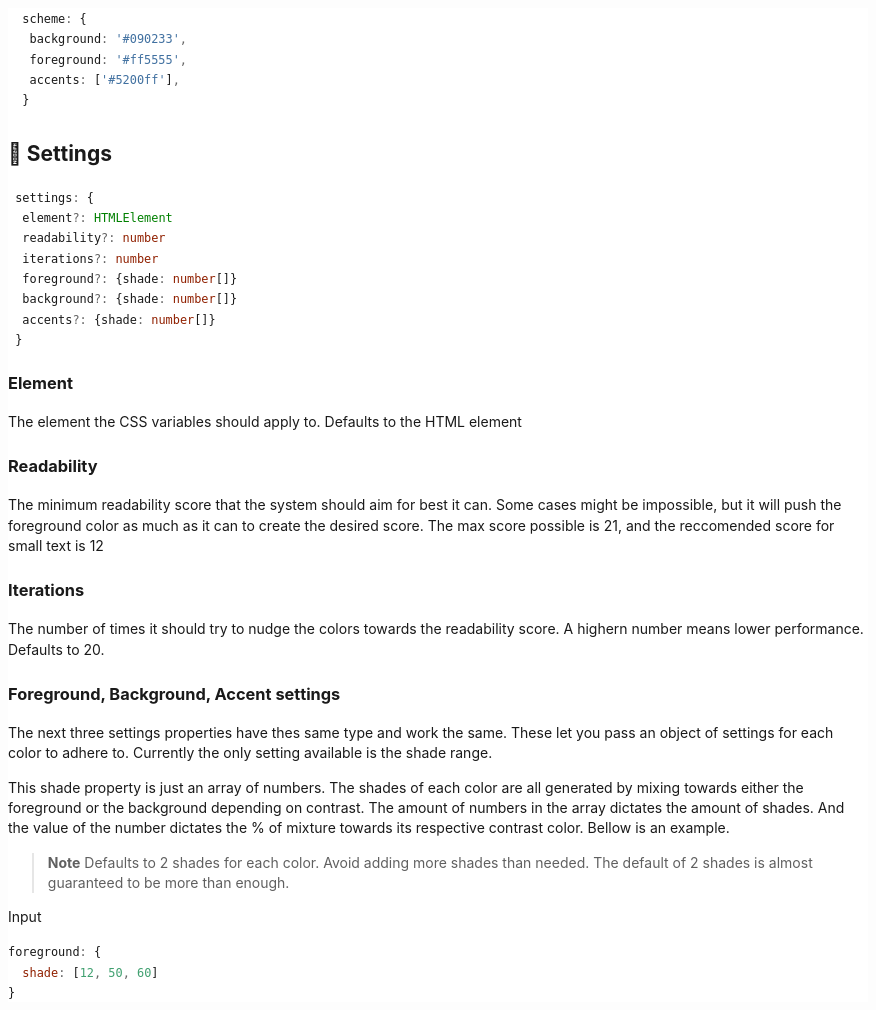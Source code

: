 ```ts
  scheme: {
   background: '#090233',
   foreground: '#ff5555',
   accents: ['#5200ff'],
  }
```

## :crystal_ball: Settings

```ts
 settings: {
  element?: HTMLElement
  readability?: number
  iterations?: number
  foreground?: {shade: number[]}
  background?: {shade: number[]}
  accents?: {shade: number[]}
 }
```

### Element

The element the CSS variables should apply to. Defaults to the HTML element

### Readability

The minimum readability score that the system should aim for best it can. Some cases might be impossible, but it will push the foreground color as much as it can to create the desired score. The max score possible is 21, and the reccomended score for small text is 12

### Iterations

The number of times it should try to nudge the colors towards the readability score. A highern number means lower performance. Defaults to 20.

### Foreground, Background, Accent settings

The next three settings properties have thes same type and work the same. These let you pass an object of settings for each color to adhere to. Currently the only setting available is the shade range.

This shade property is just an array of numbers. The shades of each color are all generated by mixing towards either the foreground or the background depending on contrast. The amount of numbers in the array dictates the amount of shades. And the value of the number dictates the % of mixture towards its respective contrast color. Bellow is an example.

> **Note** Defaults to 2 shades for each color. Avoid adding more shades than needed. The default of 2 shades is almost guaranteed to be more than enough.

Input

```js
foreground: {
  shade: [12, 50, 60]
}
```
